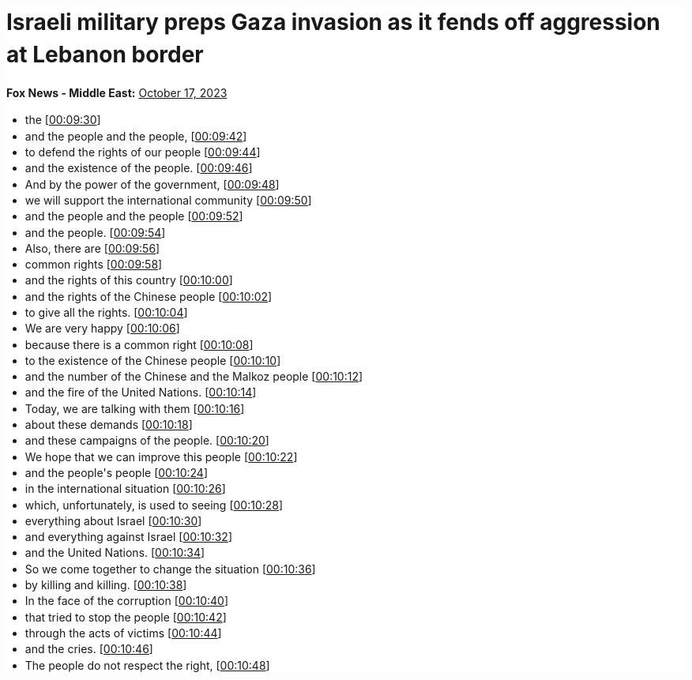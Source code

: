 
# Israeli military preps Gaza invasion as it fends off aggression at Lebanon border
**Fox News - Middle East:** [October 17, 2023](https://www.youtube.com/watch?v=pfuU9CvjzF4)
*  the [[00:09:30](https://www.youtube.com/watch?v=pfuU9CvjzF4&t=570.0s)]
*  and the people and the people, [[00:09:42](https://www.youtube.com/watch?v=pfuU9CvjzF4&t=582.44s)]
*  to defend the rights of our people [[00:09:44](https://www.youtube.com/watch?v=pfuU9CvjzF4&t=584.44s)]
*  and the existence of the people. [[00:09:46](https://www.youtube.com/watch?v=pfuU9CvjzF4&t=586.44s)]
*  And by the power of the government, [[00:09:48](https://www.youtube.com/watch?v=pfuU9CvjzF4&t=588.44s)]
*  we will support the international community [[00:09:50](https://www.youtube.com/watch?v=pfuU9CvjzF4&t=590.44s)]
*  and the people and the people [[00:09:52](https://www.youtube.com/watch?v=pfuU9CvjzF4&t=592.44s)]
*  and the people. [[00:09:54](https://www.youtube.com/watch?v=pfuU9CvjzF4&t=594.44s)]
*  Also, there are [[00:09:56](https://www.youtube.com/watch?v=pfuU9CvjzF4&t=596.44s)]
*  common rights [[00:09:58](https://www.youtube.com/watch?v=pfuU9CvjzF4&t=598.44s)]
*  and the rights of this country [[00:10:00](https://www.youtube.com/watch?v=pfuU9CvjzF4&t=600.44s)]
*  and the rights of the Chinese people [[00:10:02](https://www.youtube.com/watch?v=pfuU9CvjzF4&t=602.44s)]
*  to give all the rights. [[00:10:04](https://www.youtube.com/watch?v=pfuU9CvjzF4&t=604.44s)]
*  We are very happy [[00:10:06](https://www.youtube.com/watch?v=pfuU9CvjzF4&t=606.44s)]
*  because there is a common right [[00:10:08](https://www.youtube.com/watch?v=pfuU9CvjzF4&t=608.44s)]
*  to the existence of the Chinese people [[00:10:10](https://www.youtube.com/watch?v=pfuU9CvjzF4&t=610.44s)]
*  and the number of the Chinese and the Malkoz people [[00:10:12](https://www.youtube.com/watch?v=pfuU9CvjzF4&t=612.44s)]
*  and the fire of the United Nations. [[00:10:14](https://www.youtube.com/watch?v=pfuU9CvjzF4&t=614.44s)]
*  Today, we are talking with them [[00:10:16](https://www.youtube.com/watch?v=pfuU9CvjzF4&t=616.44s)]
*  about these demands [[00:10:18](https://www.youtube.com/watch?v=pfuU9CvjzF4&t=618.44s)]
*  and these campaigns of the people. [[00:10:20](https://www.youtube.com/watch?v=pfuU9CvjzF4&t=620.44s)]
*  We hope that we can improve this people [[00:10:22](https://www.youtube.com/watch?v=pfuU9CvjzF4&t=622.44s)]
*  and the people's people [[00:10:24](https://www.youtube.com/watch?v=pfuU9CvjzF4&t=624.44s)]
*  in the international situation [[00:10:26](https://www.youtube.com/watch?v=pfuU9CvjzF4&t=626.44s)]
*  which, unfortunately, is used to seeing [[00:10:28](https://www.youtube.com/watch?v=pfuU9CvjzF4&t=628.44s)]
*  everything about Israel [[00:10:30](https://www.youtube.com/watch?v=pfuU9CvjzF4&t=630.44s)]
*  and everything against Israel [[00:10:32](https://www.youtube.com/watch?v=pfuU9CvjzF4&t=632.44s)]
*  and the United Nations. [[00:10:34](https://www.youtube.com/watch?v=pfuU9CvjzF4&t=634.44s)]
*  So we come together to change the situation [[00:10:36](https://www.youtube.com/watch?v=pfuU9CvjzF4&t=636.44s)]
*  by killing and killing. [[00:10:38](https://www.youtube.com/watch?v=pfuU9CvjzF4&t=638.44s)]
*  In the face of the corruption [[00:10:40](https://www.youtube.com/watch?v=pfuU9CvjzF4&t=640.44s)]
*  that tried to stop the people [[00:10:42](https://www.youtube.com/watch?v=pfuU9CvjzF4&t=642.44s)]
*  through the acts of victims [[00:10:44](https://www.youtube.com/watch?v=pfuU9CvjzF4&t=644.44s)]
*  and the cries. [[00:10:46](https://www.youtube.com/watch?v=pfuU9CvjzF4&t=646.44s)]
*  The people do not respect the right, [[00:10:48](https://www.youtube.com/watch?v=pfuU9CvjzF4&t=648.44s)]